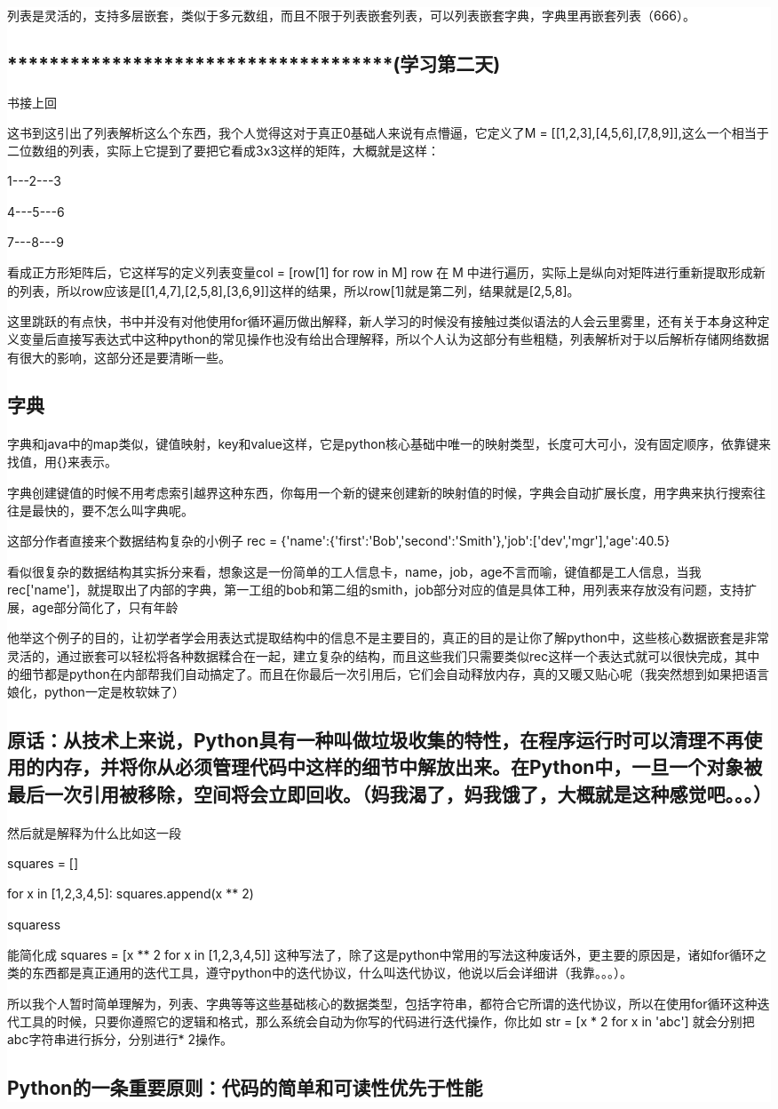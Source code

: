   列表是灵活的，支持多层嵌套，类似于多元数组，而且不限于列表嵌套列表，可以列表嵌套字典，字典里再嵌套列表（666）。
  
  
*************************************(学习第二天)
-----
书接上回

  这书到这引出了列表解析这么个东西，我个人觉得这对于真正0基础人来说有点懵逼，它定义了M = [[1,2,3],[4,5,6],[7,8,9]],这么一个相当于二位数组的列表，实际上它提到了要把它看成3x3这样的矩阵，大概就是这样：
  
  1---2---3
 
  4---5---6
 
  7---8---9
  
  看成正方形矩阵后，它这样写的定义列表变量col = [row[1] for row in M] row 在 M 中进行遍历，实际上是纵向对矩阵进行重新提取形成新的列表，所以row应该是[[1,4,7],[2,5,8],[3,6,9]]这样的结果，所以row[1]就是第二列，结果就是[2,5,8]。
  
  这里跳跃的有点快，书中并没有对他使用for循环遍历做出解释，新人学习的时候没有接触过类似语法的人会云里雾里，还有关于本身这种定义变量后直接写表达式中这种python的常见操作也没有给出合理解释，所以个人认为这部分有些粗糙，列表解析对于以后解析存储网络数据有很大的影响，这部分还是要清晰一些。
  
  
  字典
  ---
  字典和java中的map类似，键值映射，key和value这样，它是python核心基础中唯一的映射类型，长度可大可小，没有固定顺序，依靠键来找值，用{}来表示。
  
  字典创建键值的时候不用考虑索引越界这种东西，你每用一个新的键来创建新的映射值的时候，字典会自动扩展长度，用字典来执行搜索往往是最快的，要不怎么叫字典呢。
  
  这部分作者直接来个数据结构复杂的小例子 rec = {'name':{'first':'Bob','second':'Smith'},'job':['dev','mgr'],'age':40.5}
  
  看似很复杂的数据结构其实拆分来看，想象这是一份简单的工人信息卡，name，job，age不言而喻，键值都是工人信息，当我rec['name']，就提取出了内部的字典，第一工组的bob和第二组的smith，job部分对应的值是具体工种，用列表来存放没有问题，支持扩展，age部分简化了，只有年龄
  
  他举这个例子的目的，让初学者学会用表达式提取结构中的信息不是主要目的，真正的目的是让你了解python中，这些核心数据嵌套是非常灵活的，通过嵌套可以轻松将各种数据糅合在一起，建立复杂的结构，而且这些我们只需要类似rec这样一个表达式就可以很快完成，其中的细节都是python在内部帮我们自动搞定了。而且在你最后一次引用后，它们会自动释放内存，真的又暖又贴心呢（我突然想到如果把语言娘化，python一定是枚软妹了）
  
  原话：从技术上来说，Python具有一种叫做垃圾收集的特性，在程序运行时可以清理不再使用的内存，并将你从必须管理代码中这样的细节中解放出来。在Python中，一旦一个对象被最后一次引用被移除，空间将会立即回收。（妈我渴了，妈我饿了，大概就是这种感觉吧。。。）
  ---
  
  然后就是解释为什么比如这一段
  
  squares = []
  
  for x in [1,2,3,4,5]:
      squares.append(x ** 2)
      
  squaress
  
  能简化成 squares = [x ** 2 for x in [1,2,3,4,5]] 这种写法了，除了这是python中常用的写法这种废话外，更主要的原因是，诸如for循环之类的东西都是真正通用的迭代工具，遵守python中的迭代协议，什么叫迭代协议，他说以后会详细讲（我靠。。。）。
  
  所以我个人暂时简单理解为，列表、字典等等这些基础核心的数据类型，包括字符串，都符合它所谓的迭代协议，所以在使用for循环这种迭代工具的时候，只要你遵照它的逻辑和格式，那么系统会自动为你写的代码进行迭代操作，你比如 str = [x * 2 for x in 'abc'] 就会分别把abc字符串进行拆分，分别进行* 2操作。
  
  
  Python的一条重要原则：代码的简单和可读性优先于性能
  ---
  